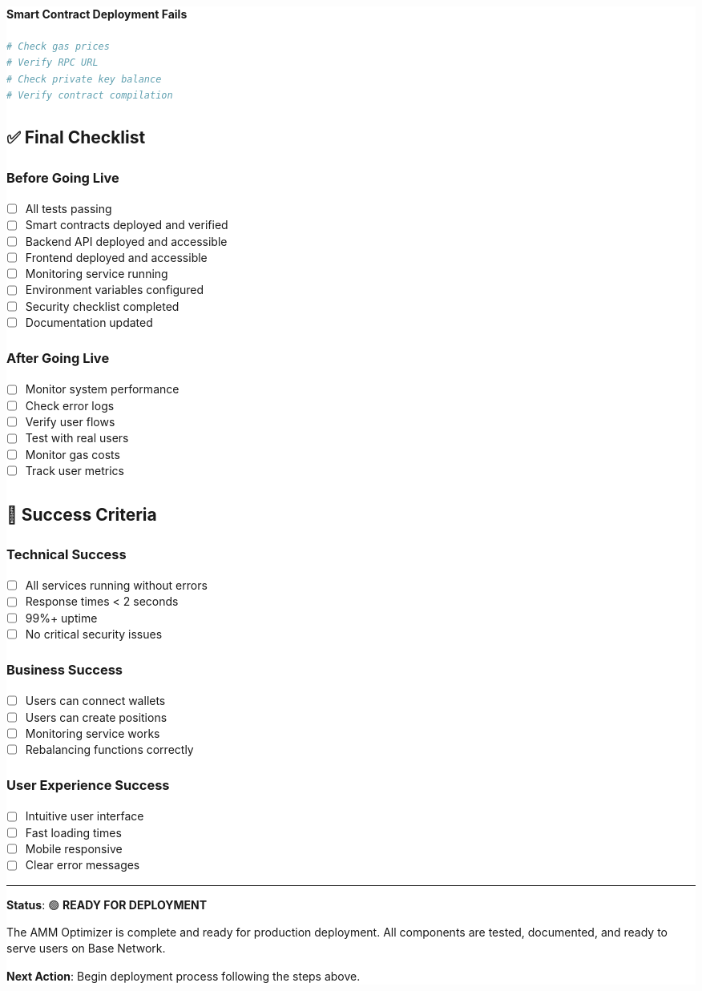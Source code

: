 #### Smart Contract Deployment Fails
```bash
# Check gas prices
# Verify RPC URL
# Check private key balance
# Verify contract compilation
```

## ✅ Final Checklist

### Before Going Live
- [ ] All tests passing
- [ ] Smart contracts deployed and verified
- [ ] Backend API deployed and accessible
- [ ] Frontend deployed and accessible
- [ ] Monitoring service running
- [ ] Environment variables configured
- [ ] Security checklist completed
- [ ] Documentation updated

### After Going Live
- [ ] Monitor system performance
- [ ] Check error logs
- [ ] Verify user flows
- [ ] Test with real users
- [ ] Monitor gas costs
- [ ] Track user metrics

## 🎉 Success Criteria

### Technical Success
- [ ] All services running without errors
- [ ] Response times < 2 seconds
- [ ] 99%+ uptime
- [ ] No critical security issues

### Business Success
- [ ] Users can connect wallets
- [ ] Users can create positions
- [ ] Monitoring service works
- [ ] Rebalancing functions correctly

### User Experience Success
- [ ] Intuitive user interface
- [ ] Fast loading times
- [ ] Mobile responsive
- [ ] Clear error messages

---

**Status**: 🟢 **READY FOR DEPLOYMENT**

The AMM Optimizer is complete and ready for production deployment. All components are tested, documented, and ready to serve users on Base Network.

**Next Action**: Begin deployment process following the steps above.










